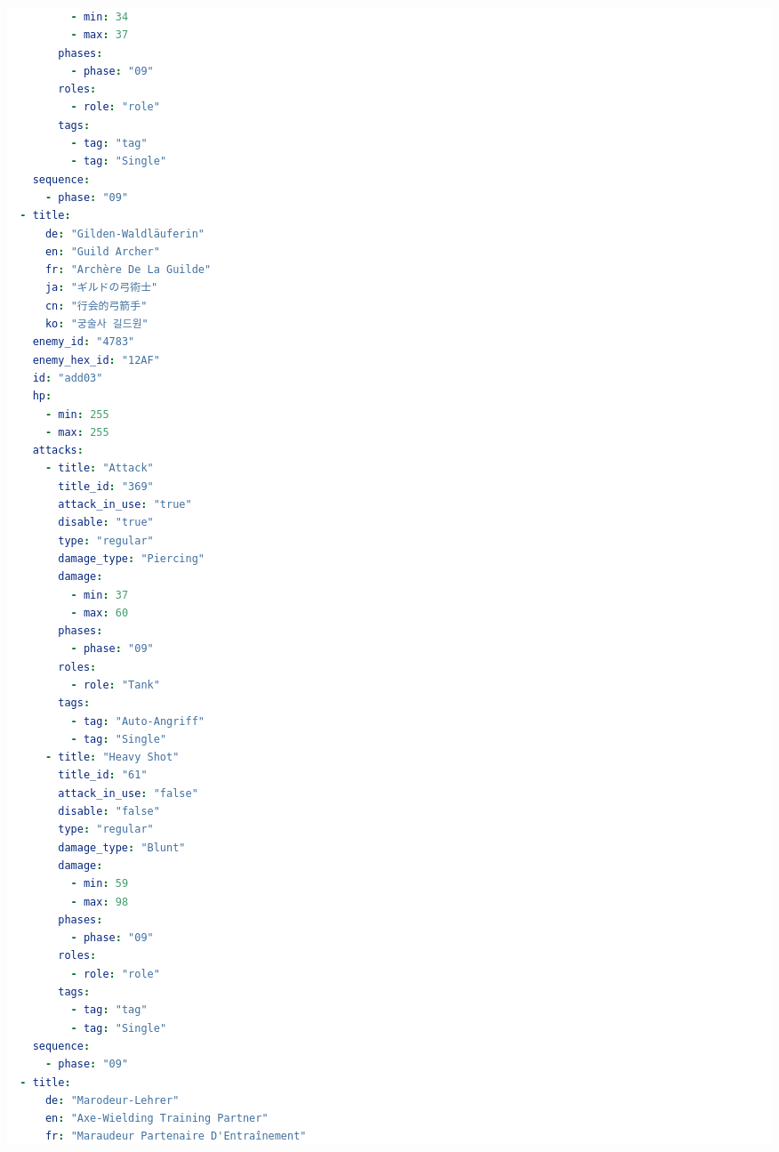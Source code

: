 ```yaml
          - min: 34
          - max: 37
        phases:
          - phase: "09"
        roles:
          - role: "role"
        tags:
          - tag: "tag"
          - tag: "Single"
    sequence:
      - phase: "09"
  - title:
      de: "Gilden-Waldläuferin"
      en: "Guild Archer"
      fr: "Archère De La Guilde"
      ja: "ギルドの弓術士"
      cn: "行会的弓箭手"
      ko: "궁술사 길드원"
    enemy_id: "4783"
    enemy_hex_id: "12AF"
    id: "add03"
    hp:
      - min: 255
      - max: 255
    attacks:
      - title: "Attack"
        title_id: "369"
        attack_in_use: "true"
        disable: "true"
        type: "regular"
        damage_type: "Piercing"
        damage:
          - min: 37
          - max: 60
        phases:
          - phase: "09"
        roles:
          - role: "Tank"
        tags:
          - tag: "Auto-Angriff"
          - tag: "Single"
      - title: "Heavy Shot"
        title_id: "61"
        attack_in_use: "false"
        disable: "false"
        type: "regular"
        damage_type: "Blunt"
        damage:
          - min: 59
          - max: 98
        phases:
          - phase: "09"
        roles:
          - role: "role"
        tags:
          - tag: "tag"
          - tag: "Single"
    sequence:
      - phase: "09"
  - title:
      de: "Marodeur-Lehrer"
      en: "Axe-Wielding Training Partner"
      fr: "Maraudeur Partenaire D'Entraînement"
```